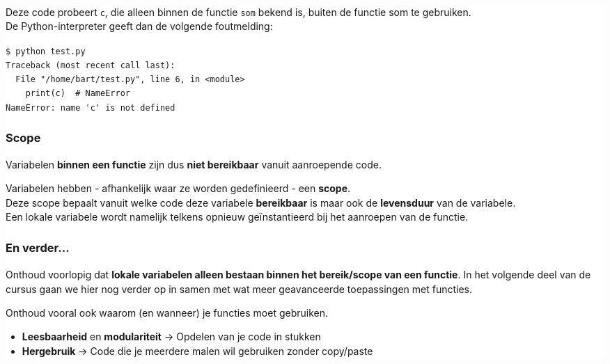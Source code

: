 Deze code probeert `c`, die alleen binnen de functie `som` bekend is, buiten de functie som te gebruiken.  
De Python-interpreter geeft dan de volgende foutmelding:

~~~
$ python test.py
Traceback (most recent call last):
  File "/home/bart/test.py", line 6, in <module>
    print(c)  # NameError
NameError: name 'c' is not defined
~~~

### Scope

Variabelen **binnen een functie** zijn dus **niet bereikbaar** vanuit aanroepende code.   

Variabelen hebben - afhankelijk waar ze worden gedefinieerd - een **scope**.  
Deze scope bepaalt vanuit welke code deze variabele **bereikbaar** is maar ook de **levensduur** van de variabele.  
Een lokale variabele wordt namelijk telkens opnieuw geïnstantieerd bij het aanroepen van de functie.

### En verder...

Onthoud voorlopig dat **lokale variabelen alleen bestaan binnen het bereik/scope van een functie**. In het volgende deel van de cursus gaan we hier nog verder op in samen met wat meer geavanceerde toepassingen met functies.

Onthoud vooral ook waarom (en wanneer) je functies moet gebruiken.

* **Leesbaarheid** en **modulariteit** -> Opdelen van je code in stukken
* **Hergebruik** -> Code die je meerdere malen wil gebruiken zonder copy/paste
